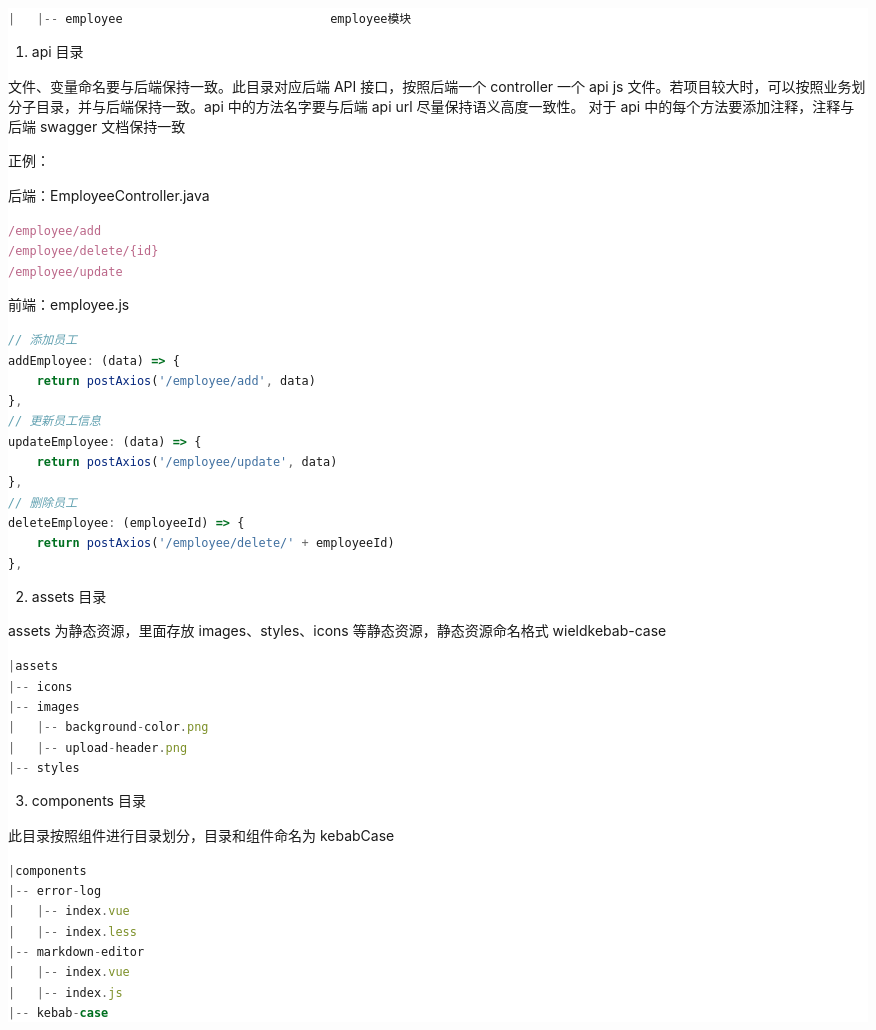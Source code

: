 ```js
|   |-- employee                             employee模块
```

1. api 目录

文件、变量命名要与后端保持一致。此目录对应后端 API 接口，按照后端一个 controller 一个 api js 文件。若项目较大时，可以按照业务划分子目录，并与后端保持一致。api 中的方法名字要与后端 api url 尽量保持语义高度一致性。
对于 api 中的每个方法要添加注释，注释与后端 swagger 文档保持一致

正例：

后端：EmployeeController.java

```js
/employee/add
/employee/delete/{id}
/employee/update
```

前端：employee.js

```js
// 添加员工
addEmployee: (data) => {
    return postAxios('/employee/add', data)
},
// 更新员工信息
updateEmployee: (data) => {
    return postAxios('/employee/update', data)
},
// 删除员工
deleteEmployee: (employeeId) => {
    return postAxios('/employee/delete/' + employeeId)
},
```

2. assets 目录

assets 为静态资源，里面存放 images、styles、icons 等静态资源，静态资源命名格式 wieldkebab-case

```js
|assets
|-- icons
|-- images
|   |-- background-color.png
|   |-- upload-header.png
|-- styles
```

3. components 目录

此目录按照组件进行目录划分，目录和组件命名为 kebabCase

```js
|components
|-- error-log
|   |-- index.vue
|   |-- index.less
|-- markdown-editor
|   |-- index.vue
|   |-- index.js
|-- kebab-case
```
